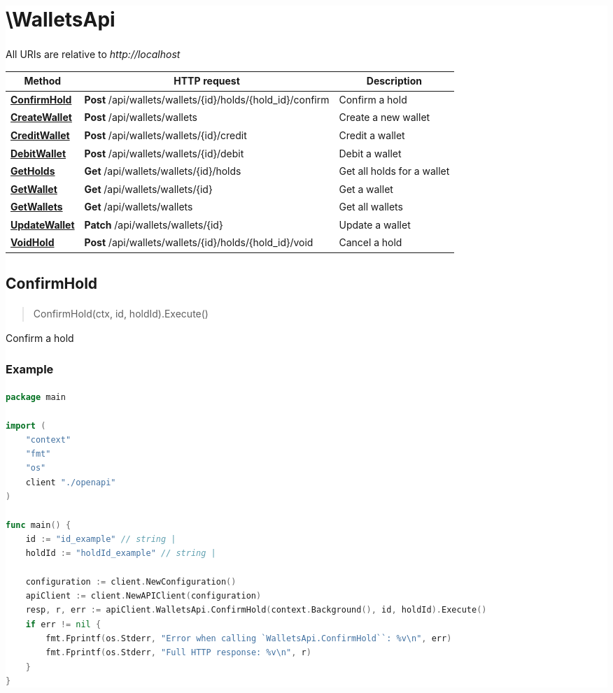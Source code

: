 # \WalletsApi

All URIs are relative to *http://localhost*

Method | HTTP request | Description
------------- | ------------- | -------------
[**ConfirmHold**](WalletsApi.md#ConfirmHold) | **Post** /api/wallets/wallets/{id}/holds/{hold_id}/confirm | Confirm a hold
[**CreateWallet**](WalletsApi.md#CreateWallet) | **Post** /api/wallets/wallets | Create a new wallet
[**CreditWallet**](WalletsApi.md#CreditWallet) | **Post** /api/wallets/wallets/{id}/credit | Credit a wallet
[**DebitWallet**](WalletsApi.md#DebitWallet) | **Post** /api/wallets/wallets/{id}/debit | Debit a wallet
[**GetHolds**](WalletsApi.md#GetHolds) | **Get** /api/wallets/wallets/{id}/holds | Get all holds for a wallet
[**GetWallet**](WalletsApi.md#GetWallet) | **Get** /api/wallets/wallets/{id} | Get a wallet
[**GetWallets**](WalletsApi.md#GetWallets) | **Get** /api/wallets/wallets | Get all wallets
[**UpdateWallet**](WalletsApi.md#UpdateWallet) | **Patch** /api/wallets/wallets/{id} | Update a wallet
[**VoidHold**](WalletsApi.md#VoidHold) | **Post** /api/wallets/wallets/{id}/holds/{hold_id}/void | Cancel a hold



## ConfirmHold

> ConfirmHold(ctx, id, holdId).Execute()

Confirm a hold

### Example

```go
package main

import (
    "context"
    "fmt"
    "os"
    client "./openapi"
)

func main() {
    id := "id_example" // string | 
    holdId := "holdId_example" // string | 

    configuration := client.NewConfiguration()
    apiClient := client.NewAPIClient(configuration)
    resp, r, err := apiClient.WalletsApi.ConfirmHold(context.Background(), id, holdId).Execute()
    if err != nil {
        fmt.Fprintf(os.Stderr, "Error when calling `WalletsApi.ConfirmHold``: %v\n", err)
        fmt.Fprintf(os.Stderr, "Full HTTP response: %v\n", r)
    }
}
```
